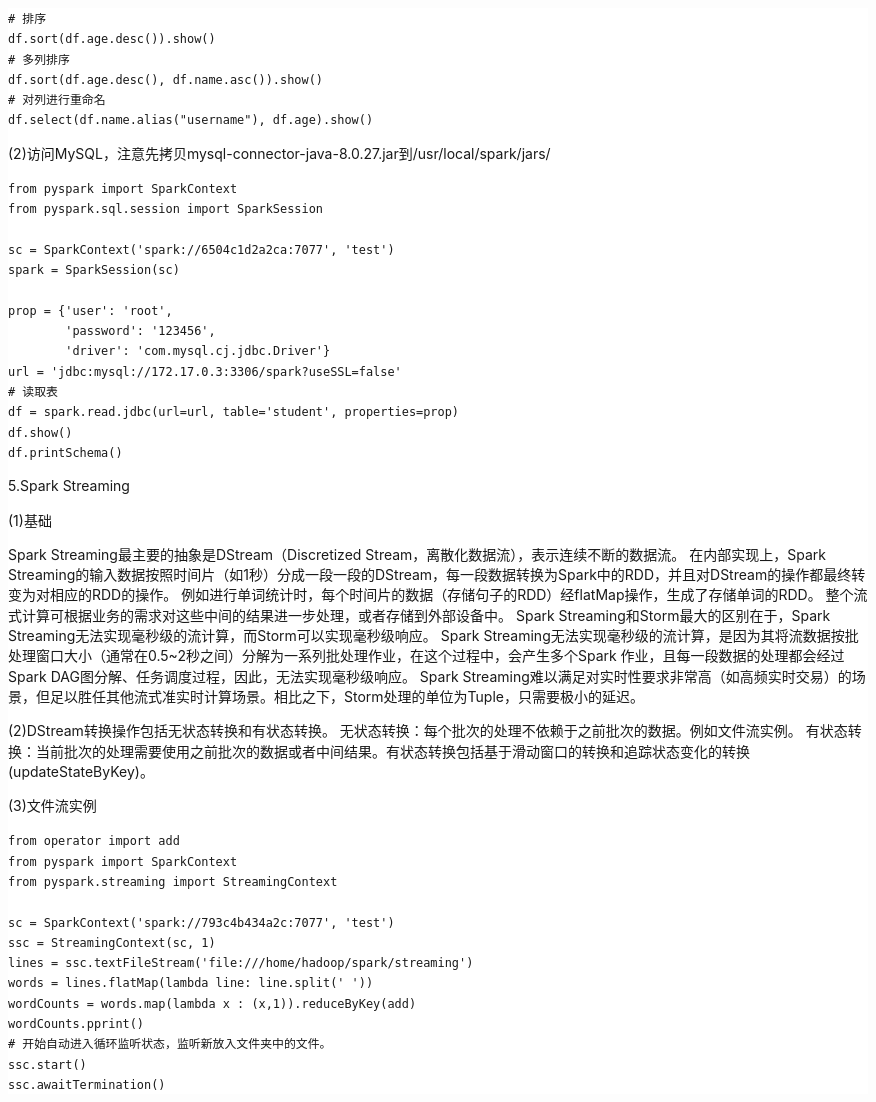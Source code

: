     # 排序
    df.sort(df.age.desc()).show()
    # 多列排序
    df.sort(df.age.desc(), df.name.asc()).show()
    # 对列进行重命名
    df.select(df.name.alias("username"), df.age).show()

(2)访问MySQL，注意先拷贝mysql-connector-java-8.0.27.jar到/usr/local/spark/jars/

    from pyspark import SparkContext
    from pyspark.sql.session import SparkSession

    sc = SparkContext('spark://6504c1d2a2ca:7077', 'test')
    spark = SparkSession(sc)

    prop = {'user': 'root',
            'password': '123456',
            'driver': 'com.mysql.cj.jdbc.Driver'}
    url = 'jdbc:mysql://172.17.0.3:3306/spark?useSSL=false'
    # 读取表
    df = spark.read.jdbc(url=url, table='student', properties=prop)
    df.show()
    df.printSchema()

5.Spark Streaming

(1)基础

Spark Streaming最主要的抽象是DStream（Discretized Stream，离散化数据流），表示连续不断的数据流。
在内部实现上，Spark Streaming的输入数据按照时间片（如1秒）分成一段一段的DStream，每一段数据转换为Spark中的RDD，并且对DStream的操作都最终转变为对相应的RDD的操作。
例如进行单词统计时，每个时间片的数据（存储句子的RDD）经flatMap操作，生成了存储单词的RDD。
整个流式计算可根据业务的需求对这些中间的结果进一步处理，或者存储到外部设备中。
Spark Streaming和Storm最大的区别在于，Spark Streaming无法实现毫秒级的流计算，而Storm可以实现毫秒级响应。
Spark Streaming无法实现毫秒级的流计算，是因为其将流数据按批处理窗口大小（通常在0.5~2秒之间）分解为一系列批处理作业，在这个过程中，会产生多个Spark 作业，且每一段数据的处理都会经过Spark DAG图分解、任务调度过程，因此，无法实现毫秒级响应。
Spark Streaming难以满足对实时性要求非常高（如高频实时交易）的场景，但足以胜任其他流式准实时计算场景。相比之下，Storm处理的单位为Tuple，只需要极小的延迟。

(2)DStream转换操作包括无状态转换和有状态转换。
无状态转换：每个批次的处理不依赖于之前批次的数据。例如文件流实例。
有状态转换：当前批次的处理需要使用之前批次的数据或者中间结果。有状态转换包括基于滑动窗口的转换和追踪状态变化的转换(updateStateByKey)。

(3)文件流实例

    from operator import add
    from pyspark import SparkContext
    from pyspark.streaming import StreamingContext
    
    sc = SparkContext('spark://793c4b434a2c:7077', 'test')
    ssc = StreamingContext(sc, 1)
    lines = ssc.textFileStream('file:///home/hadoop/spark/streaming')
    words = lines.flatMap(lambda line: line.split(' '))
    wordCounts = words.map(lambda x : (x,1)).reduceByKey(add)
    wordCounts.pprint()
    # 开始自动进入循环监听状态，监听新放入文件夹中的文件。
    ssc.start()
    ssc.awaitTermination()
